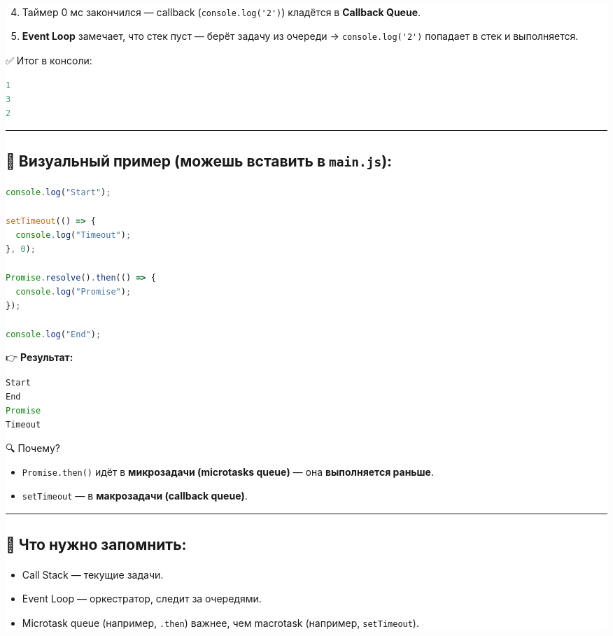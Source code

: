 4. Таймер 0 мс закончился — callback (`console.log('2')`) кладётся в **Callback Queue**.

5. **Event Loop** замечает, что стек пуст — берёт задачу из очереди → `console.log('2')` попадает в стек и выполняется.

✅ Итог в консоли:

```JavaScript
1  
3  
2
```


---

## 🧪 Визуальный пример (можешь вставить в `main.js`):

```JavaScript
console.log("Start");

setTimeout(() => {
  console.log("Timeout");
}, 0);

Promise.resolve().then(() => {
  console.log("Promise");
});

console.log("End");
```


👉 **Результат:**

```JavaScript
Start
End
Promise
Timeout
```


🔍 Почему?

- `Promise.then()` идёт в **микрозадачи (microtasks queue)** — она **выполняется раньше**.

- `setTimeout` — в **макрозадачи (callback queue)**.

---

## 📌 Что нужно запомнить:

- Call Stack — текущие задачи.

- Event Loop — оркестратор, следит за очередями.

- Microtask queue (например, `.then`) важнее, чем macrotask (например, `setTimeout`).
